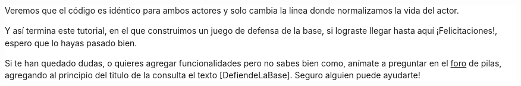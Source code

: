 Veremos que el código es idéntico para ambos actores y solo cambia la línea donde normalizamos la vida del actor.

Y así termina este tutorial, en el que construimos un juego de defensa de la base, si lograste llegar hasta aquí ¡Felicitaciones!, espero que lo hayas pasado bien.  

Si te han quedado dudas, o quieres agregar funcionalidades pero no sabes bien como, anímate a preguntar en el [foro](https://foro.pilas-engine.com.ar/t/video-tutorial-sobre-pilas-engine-2-como-hacer-un-flappy-bird/1701) de pilas, agregando al principio del titulo de la consulta el texto \[DefiendeLaBase\]. Seguro alguien puede ayudarte!
